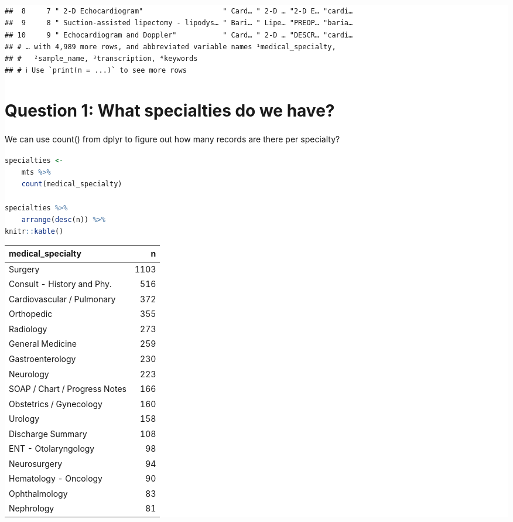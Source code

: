     ##  8     7 " 2-D Echocardiogram"                   " Card… " 2-D … "2-D E… "cardi…
    ##  9     8 " Suction-assisted lipectomy - lipodys… " Bari… " Lipe… "PREOP… "baria…
    ## 10     9 " Echocardiogram and Doppler"           " Card… " 2-D … "DESCR… "cardi…
    ## # … with 4,989 more rows, and abbreviated variable names ¹​medical_specialty,
    ## #   ²​sample_name, ³​transcription, ⁴​keywords
    ## # ℹ Use `print(n = ...)` to see more rows

# Question 1: What specialties do we have?

We can use count() from dplyr to figure out how many records are there
per specialty?

``` r
specialties <- 
    mts %>%
    count(medical_specialty)

specialties %>%
    arrange(desc(n)) %>%
knitr::kable()
```

| medical_specialty             |    n |
|:------------------------------|-----:|
| Surgery                       | 1103 |
| Consult - History and Phy.    |  516 |
| Cardiovascular / Pulmonary    |  372 |
| Orthopedic                    |  355 |
| Radiology                     |  273 |
| General Medicine              |  259 |
| Gastroenterology              |  230 |
| Neurology                     |  223 |
| SOAP / Chart / Progress Notes |  166 |
| Obstetrics / Gynecology       |  160 |
| Urology                       |  158 |
| Discharge Summary             |  108 |
| ENT - Otolaryngology          |   98 |
| Neurosurgery                  |   94 |
| Hematology - Oncology         |   90 |
| Ophthalmology                 |   83 |
| Nephrology                    |   81 |